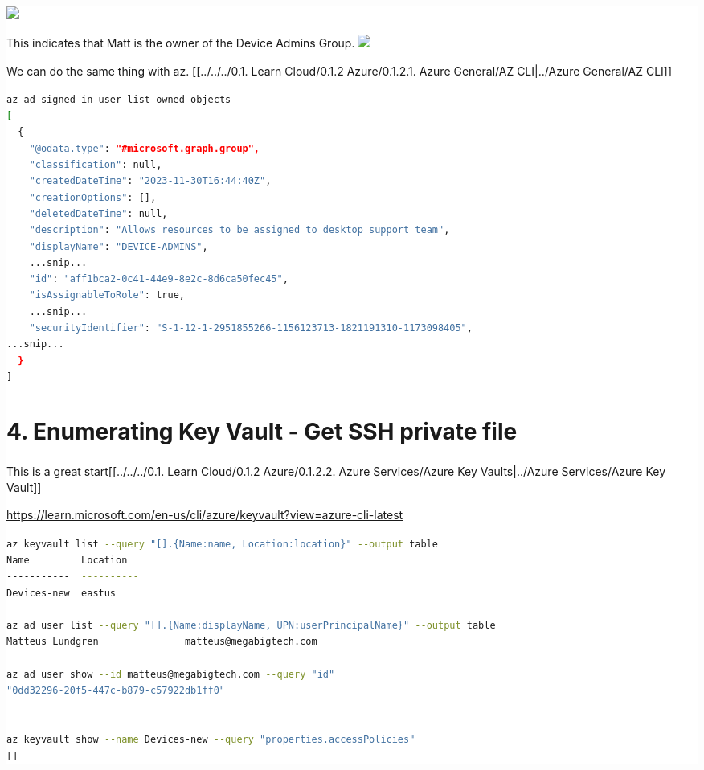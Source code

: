 
![](https://i.imgur.com/HEilOf4.png)

This indicates that Matt is the owner of the Device Admins Group. 
![](https://i.imgur.com/eYe8LwT.png)


We can do the same thing with az. [[../../../0.1. Learn Cloud/0.1.2 Azure/0.1.2.1. Azure General/AZ CLI\|../Azure General/AZ CLI]]

```bash
az ad signed-in-user list-owned-objects                                                                                                                           
[                                                                                                                                                  
  {                                                                           
    "@odata.type": "#microsoft.graph.group",                            
    "classification": null,                                                   
    "createdDateTime": "2023-11-30T16:44:40Z",                                                                                                   
    "creationOptions": [],                                                                                                                                   
    "deletedDateTime": null,                                                  
    "description": "Allows resources to be assigned to desktop support team",                                                                                                                
    "displayName": "DEVICE-ADMINS",                                                                                                                          
    ...snip...
    "id": "aff1bca2-0c41-44e9-8e2c-8d6ca50fec45",                       
    "isAssignableToRole": true,                                               
    ...snip...
    "securityIdentifier": "S-1-12-1-2951855266-1156123713-1821191310-1173098405",                                                                     ...snip...        
  }                                            
]     
```

# 4. Enumerating Key Vault - Get SSH private file

This is a great start[[../../../0.1. Learn Cloud/0.1.2 Azure/0.1.2.2. Azure Services/Azure Key Vaults\|../Azure Services/Azure Key Vault]]

https://learn.microsoft.com/en-us/cli/azure/keyvault?view=azure-cli-latest



```bash
az keyvault list --query "[].{Name:name, Location:location}" --output table  
Name         Location
-----------  ----------
Devices-new  eastus

az ad user list --query "[].{Name:displayName, UPN:userPrincipalName}" --output table
Matteus Lundgren               matteus@megabigtech.com

az ad user show --id matteus@megabigtech.com --query "id"
"0dd32296-20f5-447c-b879-c57922db1ff0"


az keyvault show --name Devices-new --query "properties.accessPolicies" 
[]

```
